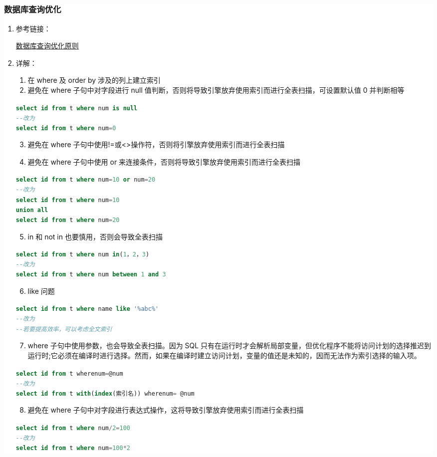 ### 数据库查询优化

1. 参考链接：

   [数据库查询优化原则](https://jingyan.baidu.com/article/154b463188c29928ca8f4181.html)

2. 详解：

   1. 在 where 及 order by 涉及的列上建立索引
   2. 避免在 where 子句中对字段进行 null 值判断，否则将导致引擎放弃使用索引而进行全表扫描，可设置默认值 0 并判断相等

   ```sql
   select id from t where num is null
   --改为
   select id from t where num=0
   ```

   3. 避免在 where 子句中使用!=或<>操作符，否则将引擎放弃使用索引而进行全表扫描

   4. 避免在 where 子句中使用 or 来连接条件，否则将导致引擎放弃使用索引而进行全表扫描

   ```sql
   select id from t where num=10 or num=20
   --改为
   select id from t where num=10
   union all
   select id from t where num=20
   ```

   5. in 和 not in 也要慎用，否则会导致全表扫描

   ```sql
   select id from t where num in(1，2，3)
   --改为
   select id from t where num between 1 and 3
   ```

   6. like 问题

   ```sql
   select id from t where name like '%abc%'
   --改为
   --若要提高效率，可以考虑全文索引
   ```

   7. where 子句中使用参数，也会导致全表扫描。因为 SQL 只有在运行时才会解析局部变量，但优化程序不能将访问计划的选择推迟到运行时;它必须在编译时进行选择。然而，如果在编译时建立访问计划，变量的值还是未知的，因而无法作为索引选择的输入项。

   ```sql
   select id from t wherenum=@num
   --改为
   select id from t with(index(索引名)) wherenum= @num
   ```

   8. 避免在 where 子句中对字段进行表达式操作，这将导致引擎放弃使用索引而进行全表扫描

   ```sql
   select id from t where num/2=100
   --改为
   select id from t where num=100*2
   ```
